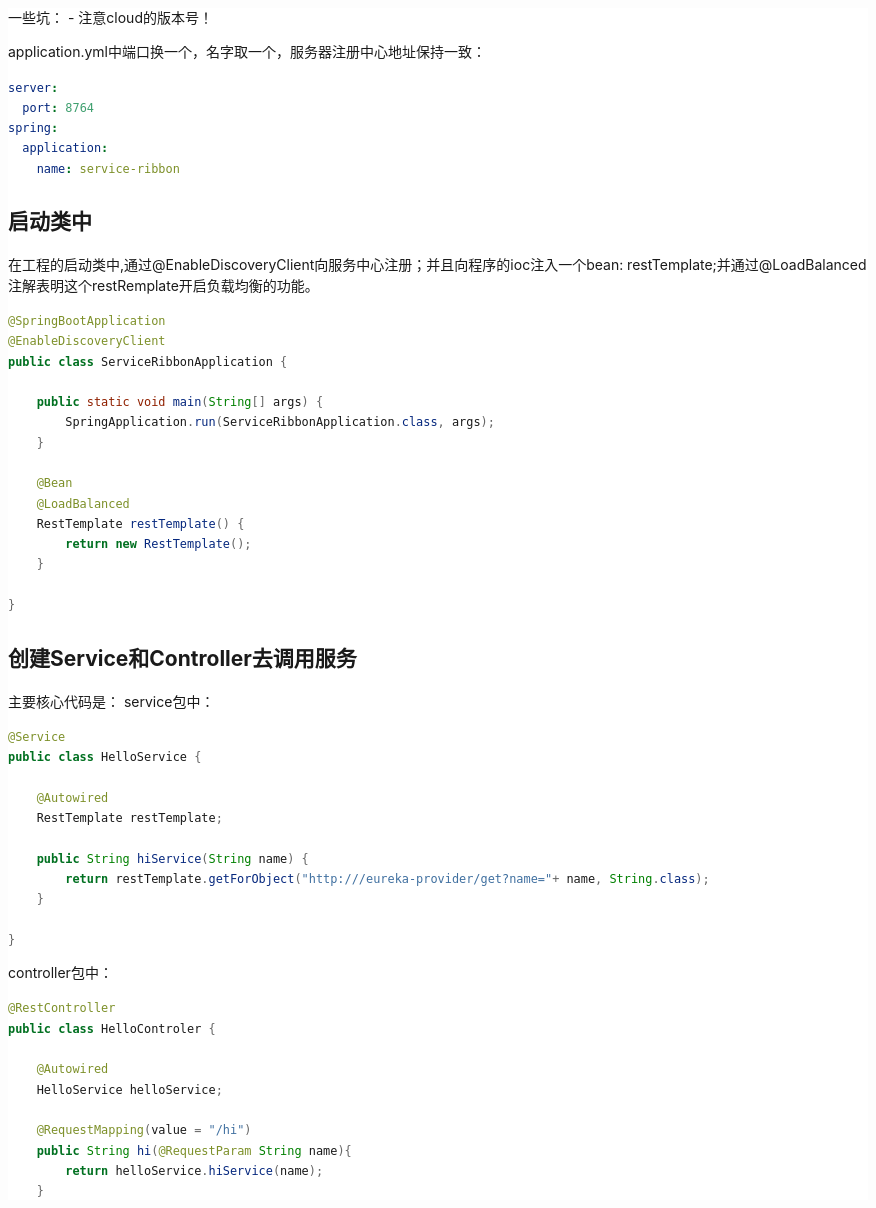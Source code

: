 ```xml
```
一些坑：
	- 注意cloud的版本号！

application.yml中端口换一个，名字取一个，服务器注册中心地址保持一致：
```yml
server:
  port: 8764
spring:
  application:
    name: service-ribbon
```

## 启动类中
在工程的启动类中,通过@EnableDiscoveryClient向服务中心注册；并且向程序的ioc注入一个bean: restTemplate;并通过@LoadBalanced注解表明这个restRemplate开启负载均衡的功能。
```java
@SpringBootApplication
@EnableDiscoveryClient
public class ServiceRibbonApplication {

	public static void main(String[] args) {
		SpringApplication.run(ServiceRibbonApplication.class, args);
	}

	@Bean
	@LoadBalanced
	RestTemplate restTemplate() {
		return new RestTemplate();
	}

}

```

## 创建Service和Controller去调用服务
主要核心代码是：
service包中：
```java
@Service
public class HelloService {

    @Autowired
    RestTemplate restTemplate;

    public String hiService(String name) {
        return restTemplate.getForObject("http:///eureka-provider/get?name="+ name, String.class);
    }

}
```
controller包中：
```java
@RestController
public class HelloControler {

    @Autowired
    HelloService helloService;

    @RequestMapping(value = "/hi")
    public String hi(@RequestParam String name){
        return helloService.hiService(name);
    }
```